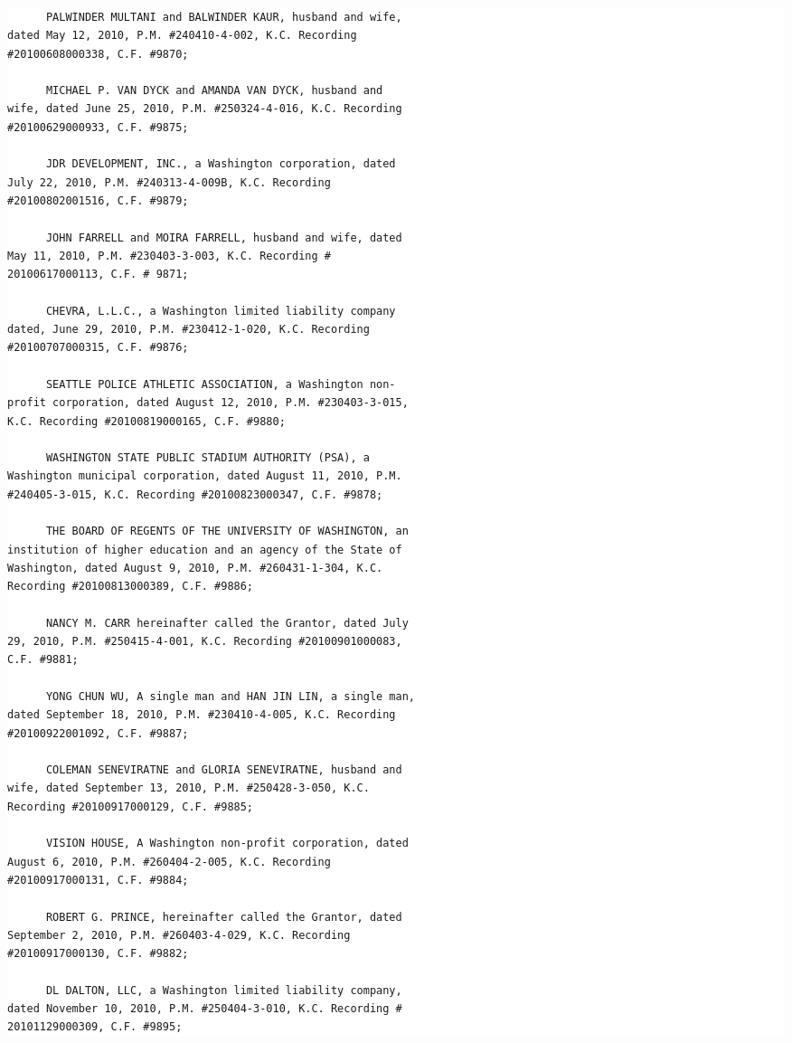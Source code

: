           PALWINDER MULTANI and BALWINDER KAUR, husband and wife,  
    dated May 12, 2010, P.M. #240410-4-002, K.C. Recording  
    #20100608000338, C.F. #9870;  
  
          MICHAEL P. VAN DYCK and AMANDA VAN DYCK, husband and  
    wife, dated June 25, 2010, P.M. #250324-4-016, K.C. Recording  
    #20100629000933, C.F. #9875;  
  
          JDR DEVELOPMENT, INC., a Washington corporation, dated  
    July 22, 2010, P.M. #240313-4-009B, K.C. Recording  
    #20100802001516, C.F. #9879;  
  
          JOHN FARRELL and MOIRA FARRELL, husband and wife, dated  
    May 11, 2010, P.M. #230403-3-003, K.C. Recording #  
    20100617000113, C.F. # 9871;  
  
          CHEVRA, L.L.C., a Washington limited liability company  
    dated, June 29, 2010, P.M. #230412-1-020, K.C. Recording  
    #20100707000315, C.F. #9876;  
  
          SEATTLE POLICE ATHLETIC ASSOCIATION, a Washington non-  
    profit corporation, dated August 12, 2010, P.M. #230403-3-015,  
    K.C. Recording #20100819000165, C.F. #9880;  
  
          WASHINGTON STATE PUBLIC STADIUM AUTHORITY (PSA), a  
    Washington municipal corporation, dated August 11, 2010, P.M.  
    #240405-3-015, K.C. Recording #20100823000347, C.F. #9878;  
  
          THE BOARD OF REGENTS OF THE UNIVERSITY OF WASHINGTON, an  
    institution of higher education and an agency of the State of  
    Washington, dated August 9, 2010, P.M. #260431-1-304, K.C.  
    Recording #20100813000389, C.F. #9886;  
  
          NANCY M. CARR hereinafter called the Grantor, dated July  
    29, 2010, P.M. #250415-4-001, K.C. Recording #20100901000083,  
    C.F. #9881;  
  
          YONG CHUN WU, A single man and HAN JIN LIN, a single man,  
    dated September 18, 2010, P.M. #230410-4-005, K.C. Recording  
    #20100922001092, C.F. #9887;  
  
          COLEMAN SENEVIRATNE and GLORIA SENEVIRATNE, husband and  
    wife, dated September 13, 2010, P.M. #250428-3-050, K.C.  
    Recording #20100917000129, C.F. #9885;  
  
          VISION HOUSE, A Washington non-profit corporation, dated  
    August 6, 2010, P.M. #260404-2-005, K.C. Recording  
    #20100917000131, C.F. #9884;  
  
          ROBERT G. PRINCE, hereinafter called the Grantor, dated  
    September 2, 2010, P.M. #260403-4-029, K.C. Recording  
    #20100917000130, C.F. #9882;  
  
          DL DALTON, LLC, a Washington limited liability company,  
    dated November 10, 2010, P.M. #250404-3-010, K.C. Recording #  
    20101129000309, C.F. #9895;  
  